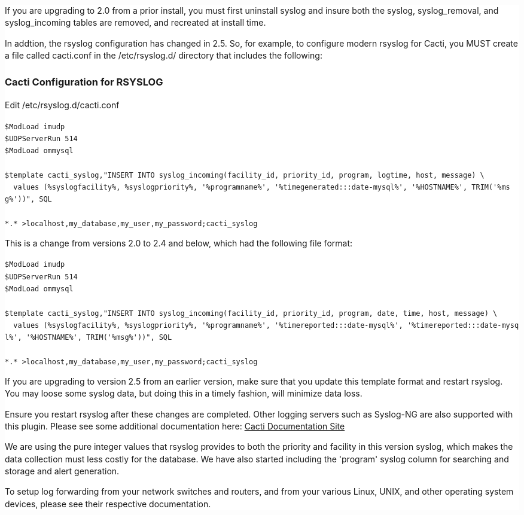 If you are upgrading to 2.0 from a prior install, you must first uninstall
syslog and insure both the syslog, syslog_removal, and syslog_incoming tables
are removed, and recreated at install time.

In addtion, the rsyslog configuration has changed in 2.5.  So, for example, to
configure modern rsyslog for Cacti, you MUST create a file called cacti.conf in
the /etc/rsyslog.d/ directory that includes the following:

### Cacti Configuration for RSYSLOG

Edit /etc/rsyslog.d/cacti.conf

```console
$ModLoad imudp
$UDPServerRun 514
$ModLoad ommysql

$template cacti_syslog,"INSERT INTO syslog_incoming(facility_id, priority_id, program, logtime, host, message) \
  values (%syslogfacility%, %syslogpriority%, '%programname%', '%timegenerated:::date-mysql%', '%HOSTNAME%', TRIM('%msg%'))", SQL

*.* >localhost,my_database,my_user,my_password;cacti_syslog
```

This is a change from versions 2.0 to 2.4 and below, which had the following
file format:

```console
$ModLoad imudp
$UDPServerRun 514
$ModLoad ommysql

$template cacti_syslog,"INSERT INTO syslog_incoming(facility_id, priority_id, program, date, time, host, message) \
  values (%syslogfacility%, %syslogpriority%, '%programname%', '%timereported:::date-mysql%', '%timereported:::date-mysql%', '%HOSTNAME%', TRIM('%msg%'))", SQL

*.* >localhost,my_database,my_user,my_password;cacti_syslog
```

If you are upgrading to version 2.5 from an earlier version, make sure that you
update this template format and restart rsyslog.  You may loose some syslog
data, but doing this in a timely fashion, will minimize data loss.

Ensure you restart rsyslog after these changes are completed.  Other logging
servers such as Syslog-NG are also supported with this plugin.  Please see some
additional documentation here: [Cacti Documentation
Site](https://docs.cacti.net/plugin:syslog.config)

We are using the pure integer values that rsyslog provides to both the priority
and facility in this version syslog, which makes the data collection must less
costly for the database.  We have also started including the 'program' syslog
column for searching and storage and alert generation.

To setup log forwarding from your network switches and routers, and from your
various Linux, UNIX, and other operating system devices, please see their
respective documentation.

